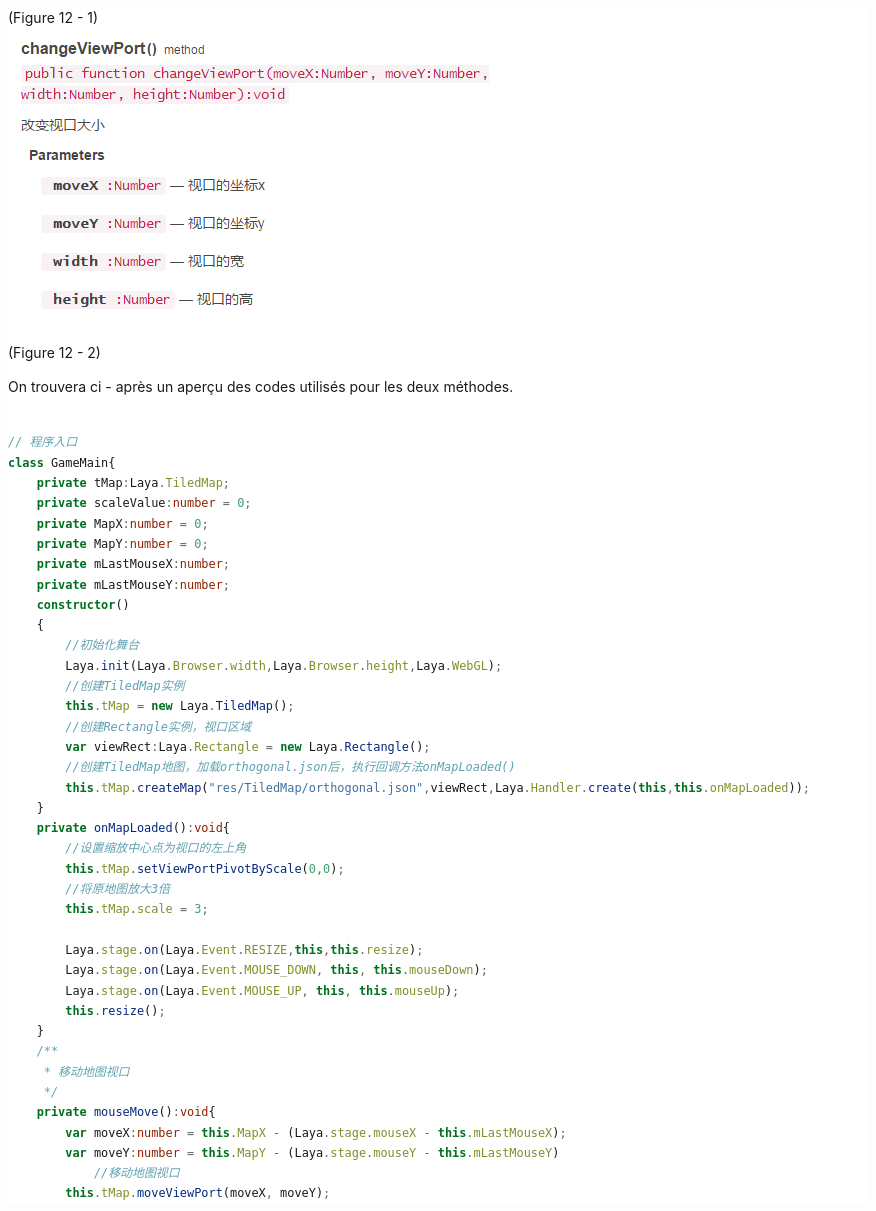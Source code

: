 
(Figure 12 - 1)


![图12-2](img/12-2.png) 


(Figure 12 - 2)

On trouvera ci - après un aperçu des codes utilisés pour les deux méthodes.


```typescript

// 程序入口
class GameMain{
    private tMap:Laya.TiledMap;
    private scaleValue:number = 0;
    private MapX:number = 0;
    private MapY:number = 0;
    private mLastMouseX:number;
    private mLastMouseY:number;
    constructor()
    {
        //初始化舞台
        Laya.init(Laya.Browser.width,Laya.Browser.height,Laya.WebGL);
        //创建TiledMap实例
        this.tMap = new Laya.TiledMap();
        //创建Rectangle实例，视口区域
        var viewRect:Laya.Rectangle = new Laya.Rectangle();
        //创建TiledMap地图，加载orthogonal.json后，执行回调方法onMapLoaded()
        this.tMap.createMap("res/TiledMap/orthogonal.json",viewRect,Laya.Handler.create(this,this.onMapLoaded));
    }
    private onMapLoaded():void{
        //设置缩放中心点为视口的左上角
        this.tMap.setViewPortPivotByScale(0,0);
        //将原地图放大3倍
        this.tMap.scale = 3;

        Laya.stage.on(Laya.Event.RESIZE,this,this.resize);
        Laya.stage.on(Laya.Event.MOUSE_DOWN, this, this.mouseDown);
        Laya.stage.on(Laya.Event.MOUSE_UP, this, this.mouseUp);
        this.resize();
    }
    /**
     * 移动地图视口
     */
    private mouseMove():void{
        var moveX:number = this.MapX - (Laya.stage.mouseX - this.mLastMouseX);
        var moveY:number = this.MapY - (Laya.stage.mouseY - this.mLastMouseY)
			//移动地图视口
        this.tMap.moveViewPort(moveX, moveY);
```